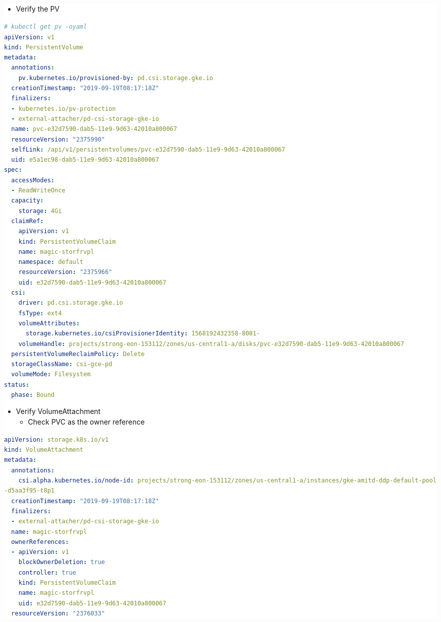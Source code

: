 - Verify the PV

```yaml
# kubectl get pv -oyaml
apiVersion: v1
kind: PersistentVolume
metadata:
  annotations:
    pv.kubernetes.io/provisioned-by: pd.csi.storage.gke.io
  creationTimestamp: "2019-09-19T08:17:18Z"
  finalizers:
  - kubernetes.io/pv-protection
  - external-attacher/pd-csi-storage-gke-io
  name: pvc-e32d7590-dab5-11e9-9d63-42010a800067
  resourceVersion: "2375990"
  selfLink: /api/v1/persistentvolumes/pvc-e32d7590-dab5-11e9-9d63-42010a800067
  uid: e5a1ec98-dab5-11e9-9d63-42010a800067
spec:
  accessModes:
  - ReadWriteOnce
  capacity:
    storage: 4Gi
  claimRef:
    apiVersion: v1
    kind: PersistentVolumeClaim
    name: magic-storfrvpl
    namespace: default
    resourceVersion: "2375966"
    uid: e32d7590-dab5-11e9-9d63-42010a800067
  csi:
    driver: pd.csi.storage.gke.io
    fsType: ext4
    volumeAttributes:
      storage.kubernetes.io/csiProvisionerIdentity: 1568192432358-8081-
    volumeHandle: projects/strong-eon-153112/zones/us-central1-a/disks/pvc-e32d7590-dab5-11e9-9d63-42010a800067
  persistentVolumeReclaimPolicy: Delete
  storageClassName: csi-gce-pd
  volumeMode: Filesystem
status:
  phase: Bound
```

- Verify VolumeAttachment
  - Check PVC as the owner reference

```yaml
apiVersion: storage.k8s.io/v1
kind: VolumeAttachment
metadata:
  annotations:
    csi.alpha.kubernetes.io/node-id: projects/strong-eon-153112/zones/us-central1-a/instances/gke-amitd-ddp-default-pool-d5aa3f95-t8p1
  creationTimestamp: "2019-09-19T08:17:18Z"
  finalizers:
  - external-attacher/pd-csi-storage-gke-io
  name: magic-storfrvpl
  ownerReferences:
  - apiVersion: v1
    blockOwnerDeletion: true
    controller: true
    kind: PersistentVolumeClaim
    name: magic-storfrvpl
    uid: e32d7590-dab5-11e9-9d63-42010a800067
  resourceVersion: "2376033"
```